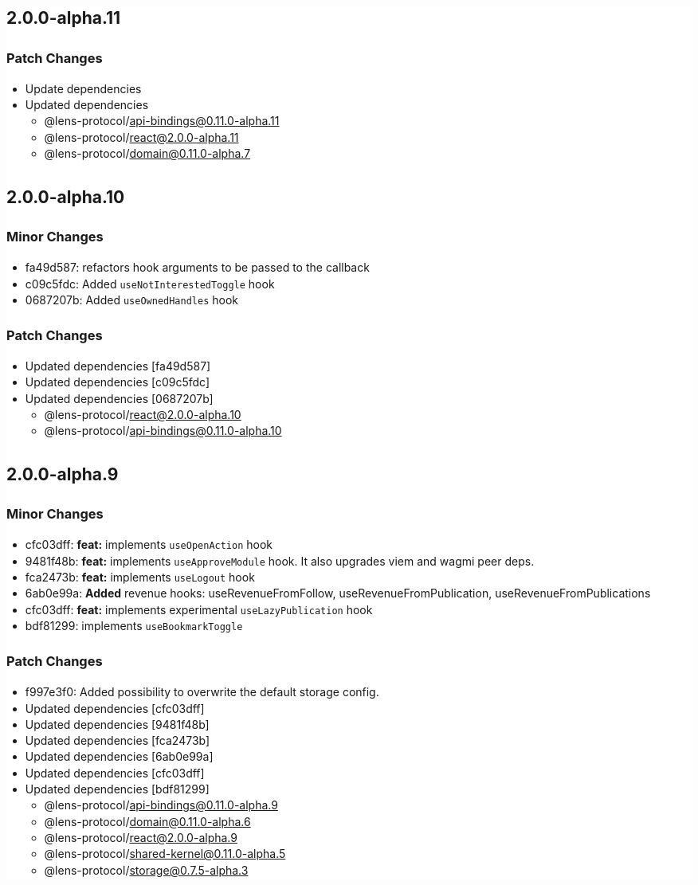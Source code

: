 ## 2.0.0-alpha.11

### Patch Changes

- Update dependencies
- Updated dependencies
  - @lens-protocol/api-bindings@0.11.0-alpha.11
  - @lens-protocol/react@2.0.0-alpha.11
  - @lens-protocol/domain@0.11.0-alpha.7

## 2.0.0-alpha.10

### Minor Changes

- fa49d587: refactors hook arguments to be passed to the callback
- c09c5fdc: Added `useNotInterestedToggle` hook
- 0687207b: Added `useOwnedHandles` hook

### Patch Changes

- Updated dependencies [fa49d587]
- Updated dependencies [c09c5fdc]
- Updated dependencies [0687207b]
  - @lens-protocol/react@2.0.0-alpha.10
  - @lens-protocol/api-bindings@0.11.0-alpha.10

## 2.0.0-alpha.9

### Minor Changes

- cfc03dff: **feat:** implements `useOpenAction` hook
- 9481f48b: **feat:** implements `useApproveModule` hook. It also upgrades viem and wagmi peer deps.
- fca2473b: **feat:** implements `useLogout` hook
- 6ab0e99a: **Added** revenue hooks: useRevenueFromFollow, useRevenueFromPublication, useRevenueFromPublications
- cfc03dff: **feat:** implements experimental `useLazyPublication` hook
- bdf81299: implements `useBookmarkToggle`

### Patch Changes

- f997e3f0: Added possibility to overwrite the default storage config.
- Updated dependencies [cfc03dff]
- Updated dependencies [9481f48b]
- Updated dependencies [fca2473b]
- Updated dependencies [6ab0e99a]
- Updated dependencies [cfc03dff]
- Updated dependencies [bdf81299]
  - @lens-protocol/api-bindings@0.11.0-alpha.9
  - @lens-protocol/domain@0.11.0-alpha.6
  - @lens-protocol/react@2.0.0-alpha.9
  - @lens-protocol/shared-kernel@0.11.0-alpha.5
  - @lens-protocol/storage@0.7.5-alpha.3

